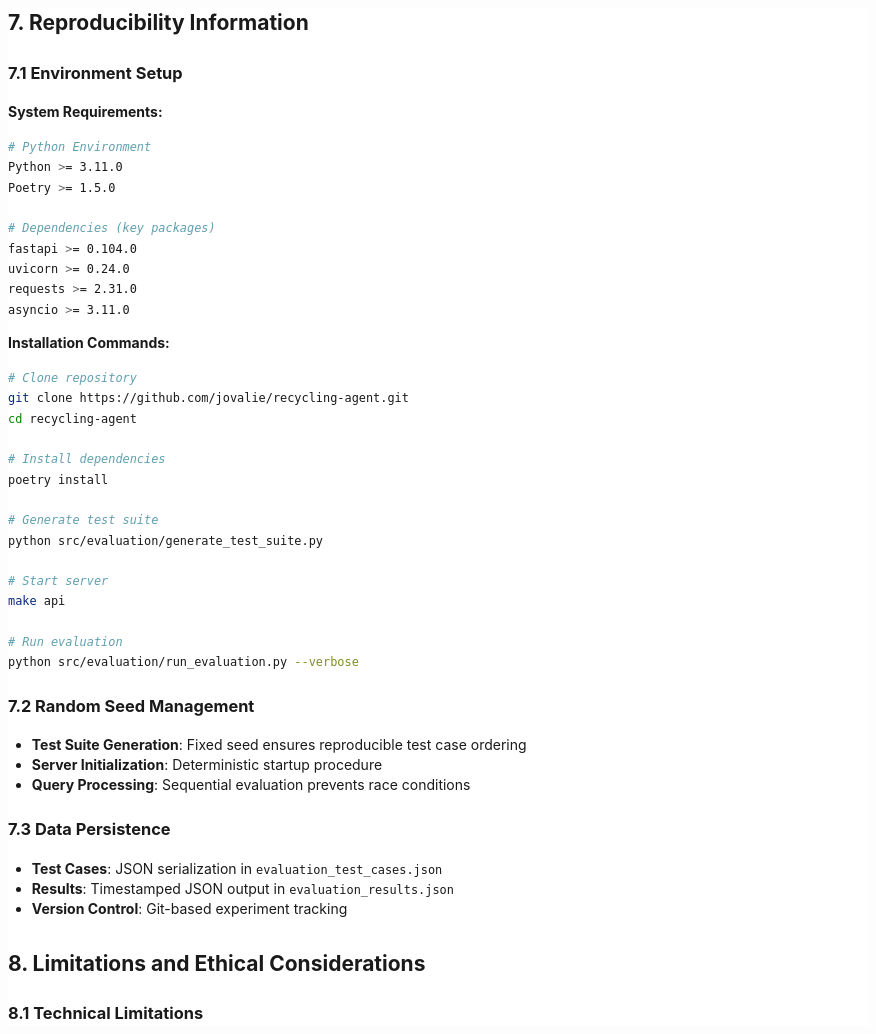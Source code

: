 ## 7. Reproducibility Information

### 7.1 Environment Setup

**System Requirements:**
```bash
# Python Environment
Python >= 3.11.0
Poetry >= 1.5.0

# Dependencies (key packages)
fastapi >= 0.104.0
uvicorn >= 0.24.0
requests >= 2.31.0
asyncio >= 3.11.0
```

**Installation Commands:**
```bash
# Clone repository
git clone https://github.com/jovalie/recycling-agent.git
cd recycling-agent

# Install dependencies
poetry install

# Generate test suite
python src/evaluation/generate_test_suite.py

# Start server
make api

# Run evaluation
python src/evaluation/run_evaluation.py --verbose
```

### 7.2 Random Seed Management
- **Test Suite Generation**: Fixed seed ensures reproducible test case ordering
- **Server Initialization**: Deterministic startup procedure
- **Query Processing**: Sequential evaluation prevents race conditions

### 7.3 Data Persistence
- **Test Cases**: JSON serialization in `evaluation_test_cases.json`
- **Results**: Timestamped JSON output in `evaluation_results.json`
- **Version Control**: Git-based experiment tracking

## 8. Limitations and Ethical Considerations

### 8.1 Technical Limitations
